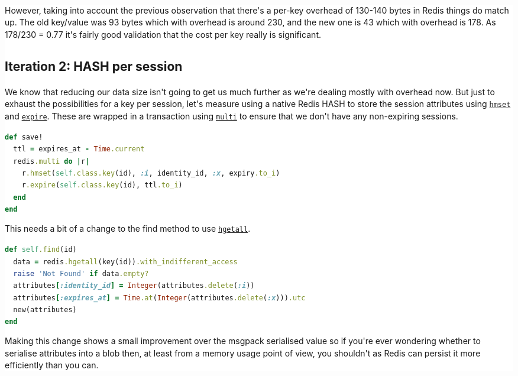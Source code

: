 However, taking into account the previous observation that there's a per-key overhead of 130-140 bytes in Redis things do match up. The old key/value was 93 bytes which with overhead is around 230, and the new one is 43 which with overhead is 178. As 178/230 = 0.77 it's fairly good validation that the cost per key really is significant.

## Iteration 2: HASH per session

We know that reducing our data size isn't going to get us much further as we're dealing mostly with overhead now. But just to exhaust the possibilities for a key per session, let's measure using a native Redis HASH to store the session attributes using [`hmset`](http://redis.io/commands/HMSET) and [`expire`](http://redis.io/commands/EXPIRE). These are wrapped in a transaction using [`multi`](http://redis.io/commands/MULTI) to ensure that we don't have any non-expiring sessions.

```ruby
def save!
  ttl = expires_at - Time.current
  redis.multi do |r|
    r.hmset(self.class.key(id), :i, identity_id, :x, expiry.to_i)
    r.expire(self.class.key(id), ttl.to_i)
  end
end
```

This needs a bit of a change to the find method to use [`hgetall`](http://redis.io/commands/HGETALL).

```ruby
def self.find(id)
  data = redis.hgetall(key(id)).with_indifferent_access
  raise 'Not Found' if data.empty?
  attributes[:identity_id] = Integer(attributes.delete(:i))
  attributes[:expires_at] = Time.at(Integer(attributes.delete(:x))).utc
  new(attributes)
end
```

Making this change shows a small improvement over the msgpack serialised value so if you're ever wondering whether to serialise attributes into a blob then, at least from a memory usage point of view, you shouldn't as Redis can persist it more efficiently than you can.

<figure>
